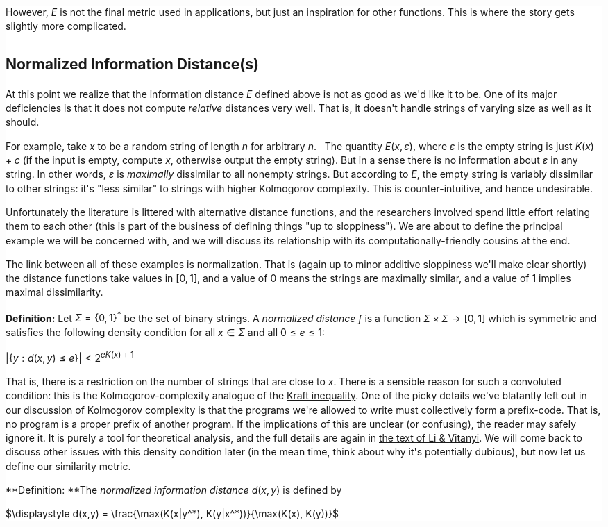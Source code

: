 


However, $E$ is not the final metric used in applications, but just an inspiration for other functions. This is where the story gets slightly more complicated.





## Normalized Information Distance(s)


At this point we realize that the information distance $E$ defined above is not as good as we'd like it to be. One of its major deficiencies is that it does not compute _relative_ distances very well. That is, it doesn't handle strings of varying size as well as it should.

For example, take $x$ to be a random string of length $n$ for arbitrary $n$.   The quantity $E(x, \varepsilon)$, where $\varepsilon$ is the empty string is just $K(x) + c$ (if the input is empty, compute $x$, otherwise output the empty string). But in a sense there is no information about $\varepsilon$ in any string. In other words, $\varepsilon$ is _maximally_ dissimilar to all nonempty strings. But according to $E$, the empty string is variably dissimilar to other strings: it's "less similar" to strings with higher Kolmogorov complexity. This is counter-intuitive, and hence undesirable.

Unfortunately the literature is littered with alternative distance functions, and the researchers involved spend little effort relating them to each other (this is part of the business of defining things "up to sloppiness"). We are about to define the principal example we will be concerned with, and we will discuss its relationship with its computationally-friendly cousins at the end.

The link between all of these examples is normalization. That is (again up to minor additive sloppiness we'll make clear shortly) the distance functions take values in $[0,1]$, and a value of 0 means the strings are maximally similar, and a value of 1 implies maximal dissimilarity.

**Definition:** Let $\Sigma = \left \{ 0,1 \right \}^*$ be the set of binary strings. A _normalized distance_ $f$ is a function $\Sigma \times \Sigma \to [0,1]$ which is symmetric and satisfies the following density condition for all $x \in \Sigma$ and all $0 \leq e \leq 1$:


$\displaystyle |\left \{ y : d(x,y) \leq e \right \}| < 2^{eK(x) + 1}$




That is, there is a restriction on the number of strings that are close to $x$. There is a sensible reason for such a convoluted condition: this is the Kolmogorov-complexity analogue of the [Kraft inequality](http://en.wikipedia.org/wiki/Kraft's_inequality). One of the picky details we've blatantly left out in our discussion of Kolmogorov complexity is that the programs we're allowed to write must collectively form a prefix-code. That is, no program is a proper prefix of another program. If the implications of this are unclear (or confusing), the reader may safely ignore it. It is purely a tool for theoretical analysis, and the full details are again in [the text of Li & Vitanyi](http://www.amazon.com/Introduction-Kolmogorov-Complexity-Applications-Computer/dp/0387339981). We will come back to discuss other issues with this density condition later (in the mean time, think about why it's potentially dubious), but now let us define our similarity metric.




**Definition: **The _normalized information distance_ $d(x,y)$ is defined by




$\displaystyle d(x,y) = \frac{\max(K(x|y^*), K(y|x^*))}{\max(K(x), K(y))}$

